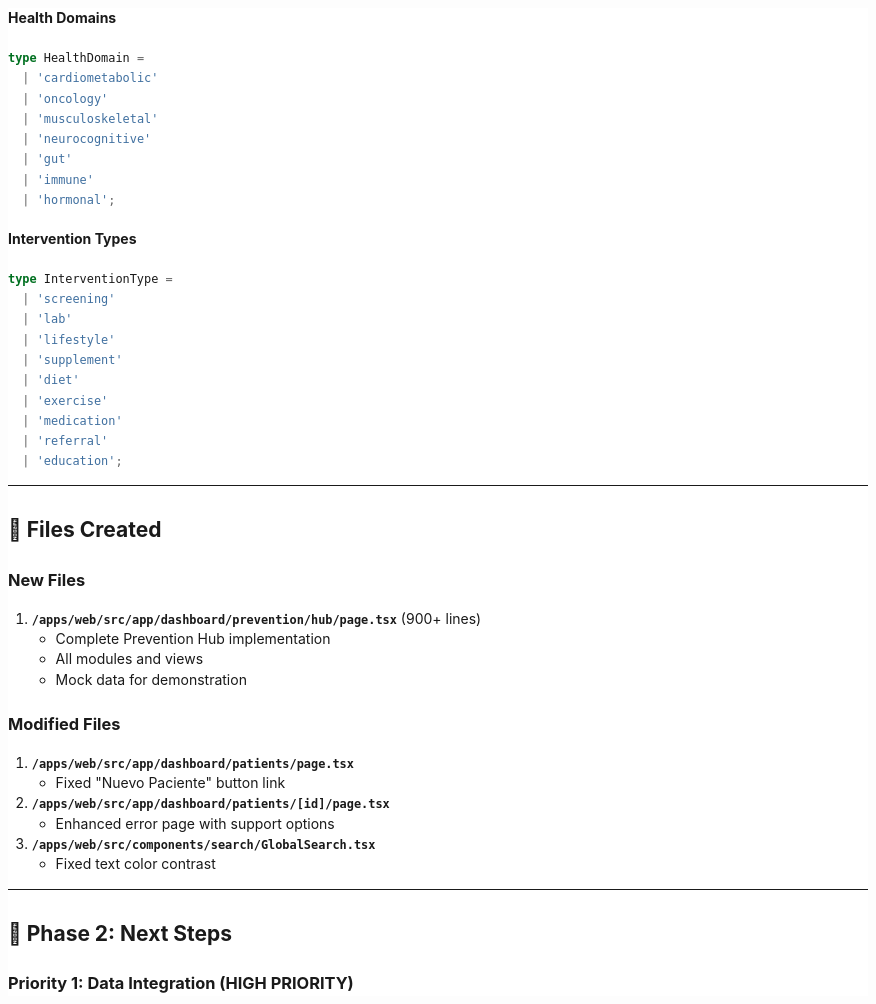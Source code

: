 #### Health Domains
```typescript
type HealthDomain =
  | 'cardiometabolic'
  | 'oncology'
  | 'musculoskeletal'
  | 'neurocognitive'
  | 'gut'
  | 'immune'
  | 'hormonal';
```

#### Intervention Types
```typescript
type InterventionType =
  | 'screening'
  | 'lab'
  | 'lifestyle'
  | 'supplement'
  | 'diet'
  | 'exercise'
  | 'medication'
  | 'referral'
  | 'education';
```

---

## 📁 Files Created

### New Files
1. **`/apps/web/src/app/dashboard/prevention/hub/page.tsx`** (900+ lines)
   - Complete Prevention Hub implementation
   - All modules and views
   - Mock data for demonstration

### Modified Files
1. **`/apps/web/src/app/dashboard/patients/page.tsx`**
   - Fixed "Nuevo Paciente" button link
2. **`/apps/web/src/app/dashboard/patients/[id]/page.tsx`**
   - Enhanced error page with support options
3. **`/apps/web/src/components/search/GlobalSearch.tsx`**
   - Fixed text color contrast

---

## 🎯 Phase 2: Next Steps

### Priority 1: Data Integration (HIGH PRIORITY)

